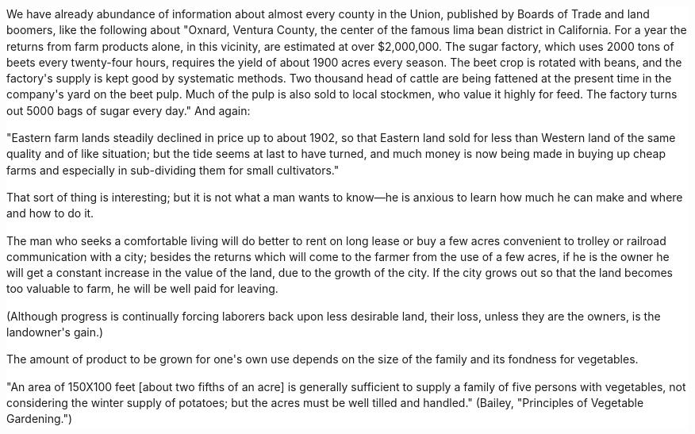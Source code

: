 <P>
We have already abundance of information about almost every county
in the Union, published by Boards of Trade and land boomers, like
the following about "Oxnard, Ventura County, the center of the
famous lima bean district in California. For a year the returns from
farm products alone, in this vicinity, are estimated at over
$2,000,000. The sugar factory, which uses 2000 tons of beets every
twenty-four hours, requires the yield of about 1900 acres every
season. The beet crop is rotated with beans, and the factory's
supply is kept good by systematic methods. Two thousand head of
cattle are being fattened at the present time in the company's yard
on the beet pulp. Much of the pulp is also sold to local stockmen,
who value it highly for feed. The factory turns out 5000 bags of
sugar every day." And again:
</P>

<P>
"Eastern farm lands steadily declined in price up to about 1902, so
that Eastern land sold for less than Western land of the same
quality and of like situation; but the tide seems at last to have
turned, and much money is now being made in buying up cheap farms
and especially in sub-dividing them for small cultivators."
</P>

<P>
That sort of thing is interesting; but it is not what a man wants to
know&mdash;he is anxious to learn how much he can make and where and how
to do it.
</P>

<P>
The man who seeks a comfortable living will do better to rent on
long lease or buy a few acres convenient to trolley or railroad
communication with a city; besides the returns which will come to
the farmer from the use of a few acres, if he is the owner he will
get a constant increase in the value of the land, due to the growth
of the city. If the city grows out so that the land becomes too
valuable to farm, he will be well paid for leaving.
</P>

<P>
(Although progress is continually forcing laborers back upon less
desirable land, their loss, unless they are the owners, is the
landowner's gain.)
</P>

<P>
The amount of product to be grown for one's own use depends on the
size of the family and its fondness for vegetables.
</P>

<P>
"An area of 150X100 feet [about two fifths of an acre] is generally
sufficient to supply a family of five persons with vegetables, not
considering the winter supply of potatoes; but the acres must be
well tilled and handled." (Bailey, "Principles of Vegetable
Gardening.")
</P>

